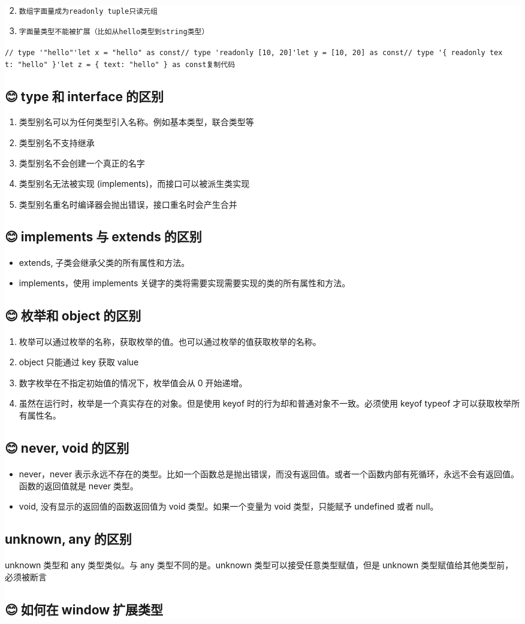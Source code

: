2.  ```
    数组字面量成为readonly tuple只读元组
    ```
    
3.  ```
    字面量类型不能被扩展（比如从hello类型到string类型）
    ```
    

```
// type '"hello"'let x = "hello" as const// type 'readonly [10, 20]'let y = [10, 20] as const// type '{ readonly text: "hello" }'let z = { text: "hello" } as const复制代码
```

😊 type 和 interface 的区别
-----------------------

1.  类型别名可以为任何类型引入名称。例如基本类型，联合类型等
    
2.  类型别名不支持继承
    
3.  类型别名不会创建一个真正的名字
    
4.  类型别名无法被实现 (implements)，而接口可以被派生类实现
    
5.  类型别名重名时编译器会抛出错误，接口重名时会产生合并
    

😊 implements 与 extends 的区别
---------------------------

*   extends, 子类会继承父类的所有属性和方法。
    
*   implements，使用 implements 关键字的类将需要实现需要实现的类的所有属性和方法。
    

😊 枚举和 object 的区别
-----------------

1.  枚举可以通过枚举的名称，获取枚举的值。也可以通过枚举的值获取枚举的名称。
    
2.  object 只能通过 key 获取 value
    
3.  数字枚举在不指定初始值的情况下，枚举值会从 0 开始递增。
    
4.  虽然在运行时，枚举是一个真实存在的对象。但是使用 keyof 时的行为却和普通对象不一致。必须使用 keyof typeof 才可以获取枚举所有属性名。
    

😊 never, void 的区别
------------------

*   never，never 表示永远不存在的类型。比如一个函数总是抛出错误，而没有返回值。或者一个函数内部有死循环，永远不会有返回值。函数的返回值就是 never 类型。
    
*   void, 没有显示的返回值的函数返回值为 void 类型。如果一个变量为 void 类型，只能赋予 undefined 或者 null。
    

unknown, any 的区别
----------------

unknown 类型和 any 类型类似。与 any 类型不同的是。unknown 类型可以接受任意类型赋值，但是 unknown 类型赋值给其他类型前，必须被断言

😊 如何在 window 扩展类型
------------------
